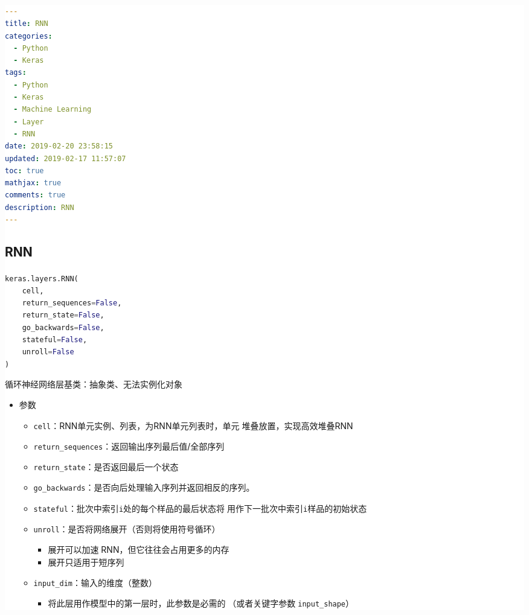 ```yaml
---
title: RNN
categories:
  - Python
  - Keras
tags:
  - Python
  - Keras
  - Machine Learning
  - Layer
  - RNN
date: 2019-02-20 23:58:15
updated: 2019-02-17 11:57:07
toc: true
mathjax: true
comments: true
description: RNN
---
```


## RNN

```python
keras.layers.RNN(
	cell,
	return_sequences=False,
	return_state=False,
	go_backwards=False,
	stateful=False,
	unroll=False
)
```

循环神经网络层基类：抽象类、无法实例化对象

-	参数

	-	 `cell`：RNN单元实例、列表，为RNN单元列表时，单元
			堆叠放置，实现高效堆叠RNN

	-	`return_sequences`：返回输出序列最后值/全部序列

	-	`return_state`：是否返回最后一个状态

	-	`go_backwards`：是否向后处理输入序列并返回相反的序列。

	-	`stateful`：批次中索引`i`处的每个样品的最后状态将
		用作下一批次中索引`i`样品的初始状态

	-	`unroll`：是否将网络展开（否则将使用符号循环）
		-	展开可以加速 RNN，但它往往会占用更多的内存
		-	展开只适用于短序列

	-	`input_dim`：输入的维度（整数）
		-	将此层用作模型中的第一层时，此参数是必需的
			（或者关键字参数 `input_shape`）
